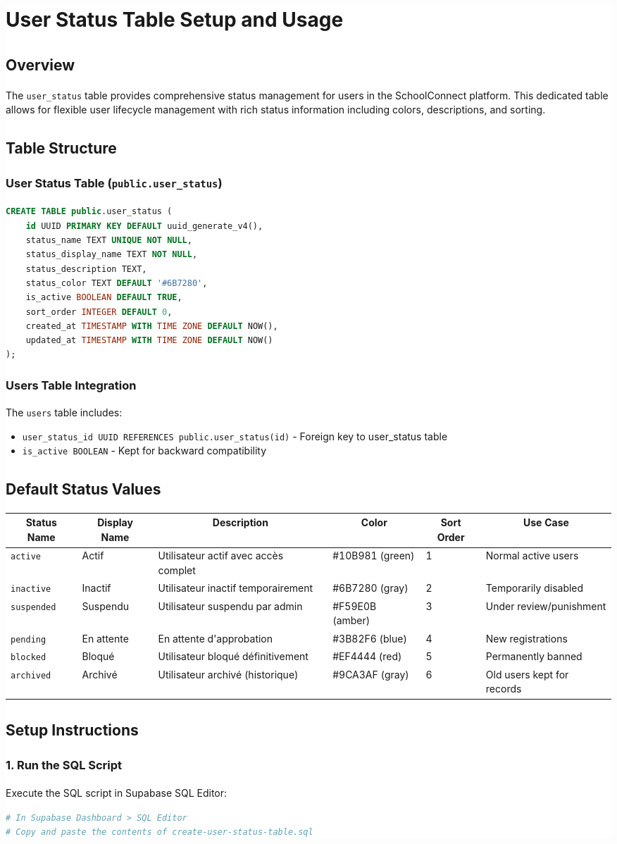 # User Status Table Setup and Usage

## Overview
The `user_status` table provides comprehensive status management for users in the SchoolConnect platform. This dedicated table allows for flexible user lifecycle management with rich status information including colors, descriptions, and sorting.

## Table Structure

### User Status Table (`public.user_status`)
```sql
CREATE TABLE public.user_status (
    id UUID PRIMARY KEY DEFAULT uuid_generate_v4(),
    status_name TEXT UNIQUE NOT NULL,
    status_display_name TEXT NOT NULL,
    status_description TEXT,
    status_color TEXT DEFAULT '#6B7280',
    is_active BOOLEAN DEFAULT TRUE,
    sort_order INTEGER DEFAULT 0,
    created_at TIMESTAMP WITH TIME ZONE DEFAULT NOW(),
    updated_at TIMESTAMP WITH TIME ZONE DEFAULT NOW()
);
```

### Users Table Integration
The `users` table includes:
- `user_status_id UUID REFERENCES public.user_status(id)` - Foreign key to user_status table
- `is_active BOOLEAN` - Kept for backward compatibility

## Default Status Values

| Status Name | Display Name | Description | Color | Sort Order | Use Case |
|-------------|--------------|-------------|-------|------------|----------|
| `active` | Actif | Utilisateur actif avec accès complet | #10B981 (green) | 1 | Normal active users |
| `inactive` | Inactif | Utilisateur inactif temporairement | #6B7280 (gray) | 2 | Temporarily disabled |
| `suspended` | Suspendu | Utilisateur suspendu par admin | #F59E0B (amber) | 3 | Under review/punishment |
| `pending` | En attente | En attente d'approbation | #3B82F6 (blue) | 4 | New registrations |
| `blocked` | Bloqué | Utilisateur bloqué définitivement | #EF4444 (red) | 5 | Permanently banned |
| `archived` | Archivé | Utilisateur archivé (historique) | #9CA3AF (gray) | 6 | Old users kept for records |

## Setup Instructions

### 1. Run the SQL Script
Execute the SQL script in Supabase SQL Editor:
```bash
# In Supabase Dashboard > SQL Editor
# Copy and paste the contents of create-user-status-table.sql
```
